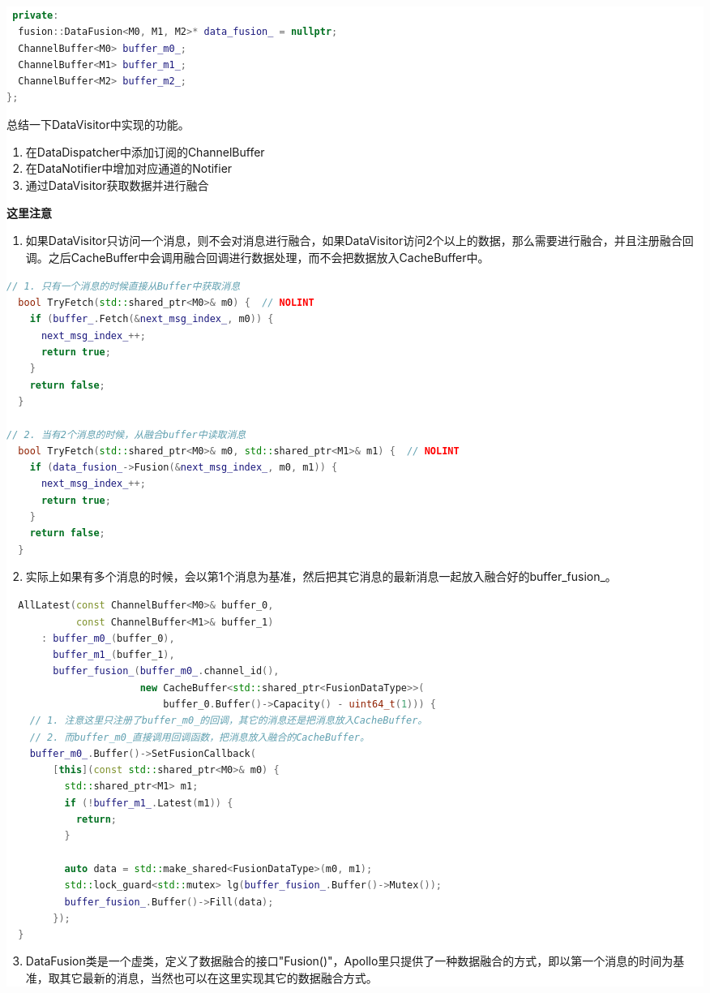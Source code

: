 ```c++
 private:
  fusion::DataFusion<M0, M1, M2>* data_fusion_ = nullptr;
  ChannelBuffer<M0> buffer_m0_;
  ChannelBuffer<M1> buffer_m1_;
  ChannelBuffer<M2> buffer_m2_;
};
```
总结一下DataVisitor中实现的功能。
1. 在DataDispatcher中添加订阅的ChannelBuffer
2. 在DataNotifier中增加对应通道的Notifier
3. 通过DataVisitor获取数据并进行融合

**这里注意**  
1. 如果DataVisitor只访问一个消息，则不会对消息进行融合，如果DataVisitor访问2个以上的数据，那么需要进行融合，并且注册融合回调。之后CacheBuffer中会调用融合回调进行数据处理，而不会把数据放入CacheBuffer中。  
```c++
// 1. 只有一个消息的时候直接从Buffer中获取消息
  bool TryFetch(std::shared_ptr<M0>& m0) {  // NOLINT
    if (buffer_.Fetch(&next_msg_index_, m0)) {
      next_msg_index_++;
      return true;
    }
    return false;
  }

// 2. 当有2个消息的时候，从融合buffer中读取消息
  bool TryFetch(std::shared_ptr<M0>& m0, std::shared_ptr<M1>& m1) {  // NOLINT
    if (data_fusion_->Fusion(&next_msg_index_, m0, m1)) {
      next_msg_index_++;
      return true;
    }
    return false;
  }
```
2. 实际上如果有多个消息的时候，会以第1个消息为基准，然后把其它消息的最新消息一起放入融合好的buffer_fusion_。  

```c++
  AllLatest(const ChannelBuffer<M0>& buffer_0,
            const ChannelBuffer<M1>& buffer_1)
      : buffer_m0_(buffer_0),
        buffer_m1_(buffer_1),
        buffer_fusion_(buffer_m0_.channel_id(),
                       new CacheBuffer<std::shared_ptr<FusionDataType>>(
                           buffer_0.Buffer()->Capacity() - uint64_t(1))) {
    // 1. 注意这里只注册了buffer_m0_的回调，其它的消息还是把消息放入CacheBuffer。  
    // 2. 而buffer_m0_直接调用回调函数，把消息放入融合的CacheBuffer。  
    buffer_m0_.Buffer()->SetFusionCallback(
        [this](const std::shared_ptr<M0>& m0) {
          std::shared_ptr<M1> m1;
          if (!buffer_m1_.Latest(m1)) {
            return;
          }

          auto data = std::make_shared<FusionDataType>(m0, m1);
          std::lock_guard<std::mutex> lg(buffer_fusion_.Buffer()->Mutex());
          buffer_fusion_.Buffer()->Fill(data);
        });
  }
```
3. DataFusion类是一个虚类，定义了数据融合的接口"Fusion()"，Apollo里只提供了一种数据融合的方式，即以第一个消息的时间为基准，取其它最新的消息，当然也可以在这里实现其它的数据融合方式。  
